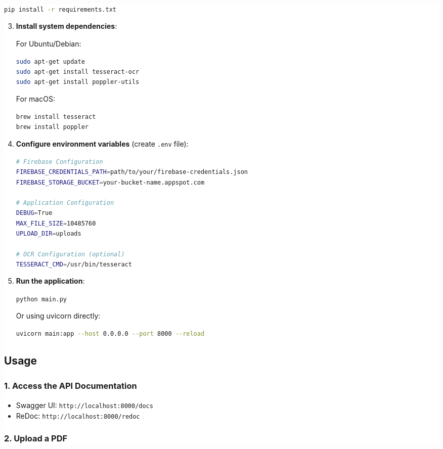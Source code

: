    ```bash
   pip install -r requirements.txt
   ```

3. **Install system dependencies**:

   For Ubuntu/Debian:

   ```bash
   sudo apt-get update
   sudo apt-get install tesseract-ocr
   sudo apt-get install poppler-utils
   ```

   For macOS:

   ```bash
   brew install tesseract
   brew install poppler
   ```

4. **Configure environment variables** (create `.env` file):

   ```bash
   # Firebase Configuration
   FIREBASE_CREDENTIALS_PATH=path/to/your/firebase-credentials.json
   FIREBASE_STORAGE_BUCKET=your-bucket-name.appspot.com

   # Application Configuration
   DEBUG=True
   MAX_FILE_SIZE=10485760
   UPLOAD_DIR=uploads

   # OCR Configuration (optional)
   TESSERACT_CMD=/usr/bin/tesseract
   ```

5. **Run the application**:

   ```bash
   python main.py
   ```

   Or using uvicorn directly:

   ```bash
   uvicorn main:app --host 0.0.0.0 --port 8000 --reload
   ```

## Usage

### 1. Access the API Documentation

- Swagger UI: `http://localhost:8000/docs`
- ReDoc: `http://localhost:8000/redoc`

### 2. Upload a PDF
